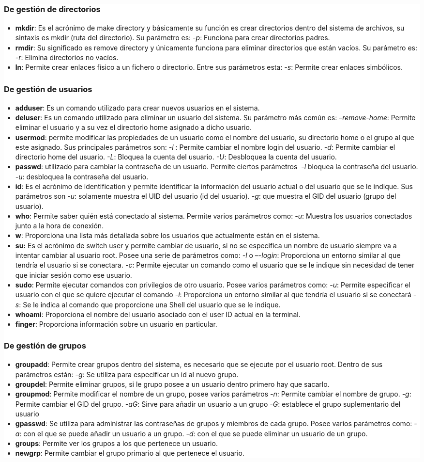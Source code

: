 ### De gestión de directorios
- **mkdir**: Es el acrónimo de make directory y básicamente su función es crear directorios dentro del sistema de archivos, su sintaxis es mkdir (ruta del directorio). Su parámetro es:
	*-p*: Funciona para crear directorios padres.
- **rmdir**: Su significado es remove directory y únicamente funciona para eliminar directorios que están vacíos. Su parámetro es:
	*-r*: Elimina directorios no vacíos.
- **ln**: Permite crear enlaces físico a un fichero o directorio. Entre sus parámetros esta:
	*-s*: Permite crear enlaces simbólicos.

### De gestión de usuarios
- **adduser**: Es un comando utilizado para crear nuevos usuarios en el sistema.
- **deluser**: Es un comando utilizado para eliminar un usuario del sistema. Su parámetro más común es:
	*–remove-home*: Permite eliminar el usuario y a su vez el directorio home asignado a dicho usuario.
- **usermod**: permite modificar las propiedades de un usuario como el nombre del usuario, su directorio home o el grupo al que este asignado. Sus principales parámetros son:
	*-l ­*: Permite cambiar el nombre login del usuario.
	*-d*: Permite cambiar el directorio home del usuario.
	*-L*: Bloquea la cuenta del usuario.
	*-U*: Desbloquea la cuenta del usuario.
- **passwd**: utilizado para cambiar la contraseña de un usuario. Permite ciertos parámetros
	 *-l* bloquea la contraseña del usuario.
	*-u*: desbloquea la contraseña del usuario.
- **id**: Es el acrónimo de identification y permite identificar la información del usuario actual o del usuario que se le indique. Sus parámetros son
	*-u*: solamente muestra el UID del usuario (id del usuario).
	*-g*: que muestra el GID del usuario (grupo del usuario).
- **who**: Permite saber quién está conectado al sistema. Permite varios parámetros como:
	*-u*: Muestra los usuarios conectados junto a la hora de conexión.
- **w**: Proporciona una lista más detallada sobre los usuarios que actualmente están en el sistema.
- **su:** Es el acrónimo de switch user y permite cambiar de usuario, si no se especifica un nombre de usuario siempre va a intentar cambiar al usuario root. Posee una serie de parámetros como:
	*-l* o *–-login*: Proporciona un entorno similar al que tendría el usuario si se conectara.
	*-c*: Permite ejecutar un comando como el usuario que se le indique sin necesidad de tener que iniciar sesión como ese usuario.
- **sudo**: Permite ejecutar comandos con privilegios de otro usuario. Posee varios parámetros como:
	*-u*: Permite especificar el usuario con el que se quiere ejecutar el comando
	*-i*: Proporciona un entorno similar al que tendría el usuario si se conectará
	*-s*: Se le indica al comando que proporcione una Shell del usuario que se le indique.
- **whoami**: Proporciona el nombre del usuario asociado con el user ID actual en la terminal.
- **finger**: Proporciona información sobre un usuario en particular.

### De gestión de grupos
- **groupadd**: Permite crear grupos dentro del sistema, es necesario que se ejecute por el usuario root. Dentro de sus parámetros están:
	*-g*: Se utiliza para especificar un id al nuevo grupo.
- **groupdel**: Permite eliminar grupos, si le grupo posee a un usuario dentro primero hay que sacarlo.
- **groupmod**: Permite modificar el nombre de un grupo, posee varios parámetros
	*-n*: Permite cambiar el nombre de grupo.
	*-g*: Permite cambiar el GID del grupo.
	*-aG*: Sirve para añadir un usuario a un grupo
	*-G*: establece el grupo suplementario del usuario
- **gpasswd**: Se utiliza para administrar las contraseñas de grupos y miembros de cada grupo. Posee varios parámetros como:
	*-a*: con el que se puede añadir un usuario a un grupo.
	*-d*: con el que se puede eliminar un usuario de un grupo.
- **groups**: Permite ver los grupos a los que pertenece un usuario.
- **newgrp**: Permite cambiar el grupo primario al que pertenece el usuario.
